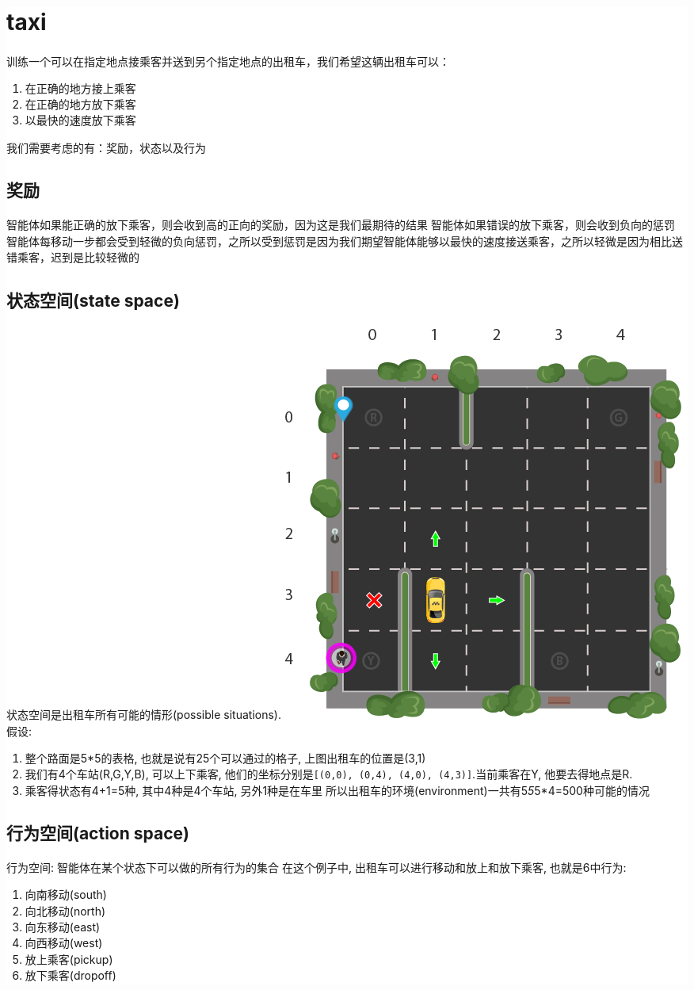 # taxi

训练一个可以在指定地点接乘客并送到另个指定地点的出租车，我们希望这辆出租车可以：
1. 在正确的地方接上乘客
2. 在正确的地方放下乘客
3. 以最快的速度放下乘客

我们需要考虑的有：奖励，状态以及行为

## 奖励
智能体如果能正确的放下乘客，则会收到高的正向的奖励，因为这是我们最期待的结果
智能体如果错误的放下乘客，则会收到负向的惩罚
智能体每移动一步都会受到轻微的负向惩罚，之所以受到惩罚是因为我们期望智能体能够以最快的速度接送乘客，之所以轻微是因为相比送错乘客，迟到是比较轻微的

## 状态空间(state space)
状态空间是出租车所有可能的情形(possible situations). 
![](./reinforcementLearning_taxi/1.png)
假设:
1. 整个路面是5*5的表格, 也就是说有25个可以通过的格子, 上图出租车的位置是(3,1)
2. 我们有4个车站(R,G,Y,B), 可以上下乘客, 他们的坐标分别是`[(0,0), (0,4), (4,0), (4,3)]`.当前乘客在Y, 他要去得地点是R.
3. 乘客得状态有4+1=5种, 其中4种是4个车站, 另外1种是在车里
所以出租车的环境(environment)一共有5*5*5*4=500种可能的情况

## 行为空间(action space)
行为空间: 智能体在某个状态下可以做的所有行为的集合
在这个例子中, 出租车可以进行移动和放上和放下乘客, 也就是6中行为:
1. 向南移动(south)
2. 向北移动(north)
3. 向东移动(east)
4. 向西移动(west)
5. 放上乘客(pickup)
6. 放下乘客(dropoff)
